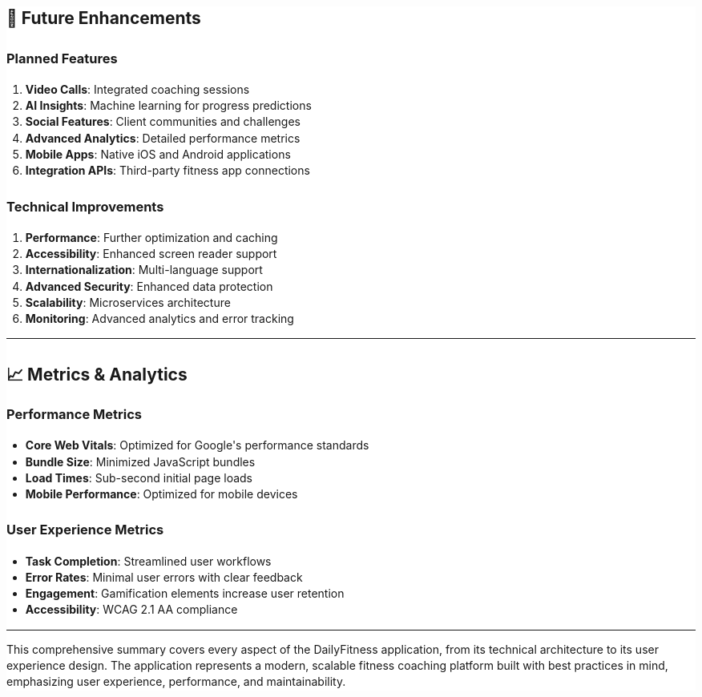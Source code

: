 
## 🔮 **Future Enhancements**

### **Planned Features**

1. **Video Calls**: Integrated coaching sessions
2. **AI Insights**: Machine learning for progress predictions
3. **Social Features**: Client communities and challenges
4. **Advanced Analytics**: Detailed performance metrics
5. **Mobile Apps**: Native iOS and Android applications
6. **Integration APIs**: Third-party fitness app connections

### **Technical Improvements**

1. **Performance**: Further optimization and caching
2. **Accessibility**: Enhanced screen reader support
3. **Internationalization**: Multi-language support
4. **Advanced Security**: Enhanced data protection
5. **Scalability**: Microservices architecture
6. **Monitoring**: Advanced analytics and error tracking

---

## 📈 **Metrics & Analytics**

### **Performance Metrics**

- **Core Web Vitals**: Optimized for Google's performance standards
- **Bundle Size**: Minimized JavaScript bundles
- **Load Times**: Sub-second initial page loads
- **Mobile Performance**: Optimized for mobile devices

### **User Experience Metrics**

- **Task Completion**: Streamlined user workflows
- **Error Rates**: Minimal user errors with clear feedback
- **Engagement**: Gamification elements increase user retention
- **Accessibility**: WCAG 2.1 AA compliance

---

This comprehensive summary covers every aspect of the DailyFitness application, from its technical architecture to its user experience design. The application represents a modern, scalable fitness coaching platform built with best practices in mind, emphasizing user experience, performance, and maintainability.
